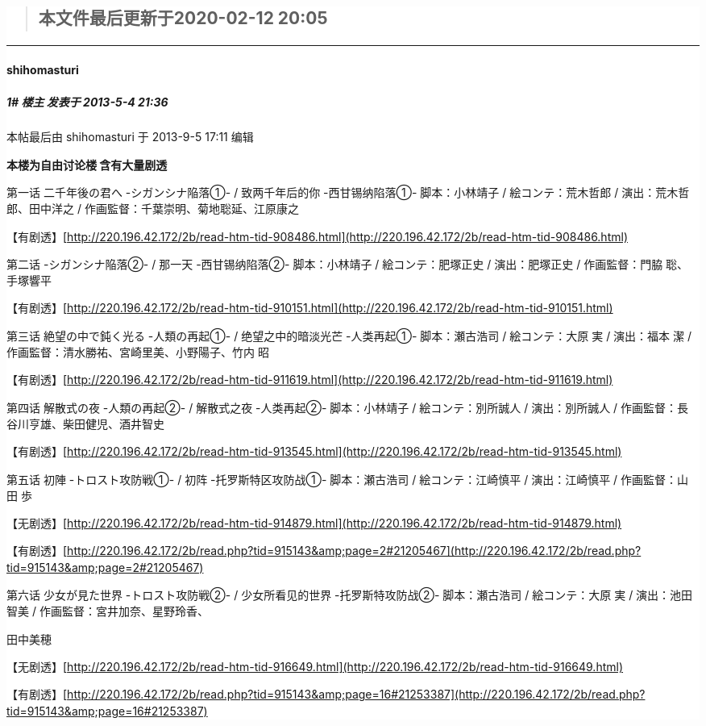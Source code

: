 > ## **本文件最后更新于2020-02-12 20:05** 



*****

####  shihomasturi  
##### 1#       楼主       发表于 2013-5-4 21:36



 本帖最后由 shihomasturi 于 2013-9-5 17:11 编辑 

<strong>本楼为自由讨论楼 含有大量剧透</strong>


第一话 二千年後の君へ -シガンシナ陥落①- / 致两千年后的你 -西甘锡纳陷落①-
脚本：小林靖子 / 絵コンテ：荒木哲郎 / 演出：荒木哲郎、田中洋之 / 作画監督：千葉崇明、菊地聡延、江原康之

【有剧透】[http://220.196.42.172/2b/read-htm-tid-908486.html](http://220.196.42.172/2b/read-htm-tid-908486.html)


第二话 -シガンシナ陥落②- / 那一天 -西甘锡纳陷落②-
脚本：小林靖子 / 絵コンテ：肥塚正史 / 演出：肥塚正史 / 作画監督：門脇 聡、手塚響平

【有剧透】[http://220.196.42.172/2b/read-htm-tid-910151.html](http://220.196.42.172/2b/read-htm-tid-910151.html)


第三话 絶望の中で鈍く光る -人類の再起①- / 绝望之中的暗淡光芒 -人类再起①-
脚本：瀬古浩司 / 絵コンテ：大原 実 / 演出：福本 潔 / 作画監督：清水勝祐、宮崎里美、小野陽子、竹内 昭

【有剧透】[http://220.196.42.172/2b/read-htm-tid-911619.html](http://220.196.42.172/2b/read-htm-tid-911619.html)


第四话 解散式の夜 -人類の再起②- / 解散式之夜 -人类再起②-
脚本：小林靖子 / 絵コンテ：別所誠人 / 演出：別所誠人 / 作画監督：長谷川亨雄、柴田健児、酒井智史

【有剧透】[http://220.196.42.172/2b/read-htm-tid-913545.html](http://220.196.42.172/2b/read-htm-tid-913545.html)


第五话 初陣 -トロスト攻防戦①- / 初阵 -托罗斯特区攻防战①-
脚本：瀬古浩司 / 絵コンテ：江崎慎平 / 演出：江崎慎平 / 作画監督：山田 歩

【无剧透】[http://220.196.42.172/2b/read-htm-tid-914879.html](http://220.196.42.172/2b/read-htm-tid-914879.html)

【有剧透】[http://220.196.42.172/2b/read.php?tid=915143&amp;page=2#21205467](http://220.196.42.172/2b/read.php?tid=915143&amp;page=2#21205467)


第六话 少女が見た世界 -トロスト攻防戦②- / 少女所看见的世界 -托罗斯特攻防战②-
脚本：瀬古浩司 / 絵コンテ：大原 実 / 演出：池田智美 / 作画監督：宮井加奈、星野玲香、

田中美穂

【无剧透】[http://220.196.42.172/2b/read-htm-tid-916649.html](http://220.196.42.172/2b/read-htm-tid-916649.html)

【有剧透】[http://220.196.42.172/2b/read.php?tid=915143&amp;page=16#21253387](http://220.196.42.172/2b/read.php?tid=915143&amp;page=16#21253387)
